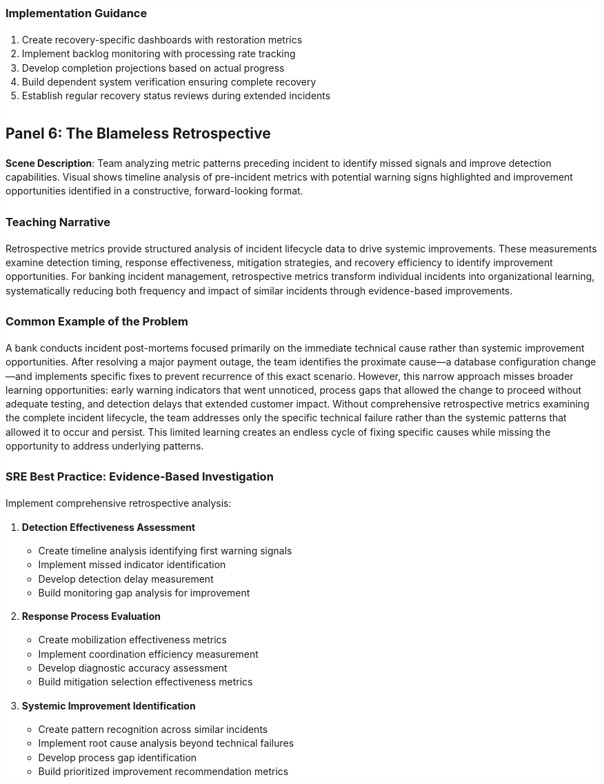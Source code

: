 ### Implementation Guidance
1. Create recovery-specific dashboards with restoration metrics
2. Implement backlog monitoring with processing rate tracking
3. Develop completion projections based on actual progress
4. Build dependent system verification ensuring complete recovery
5. Establish regular recovery status reviews during extended incidents

## Panel 6: The Blameless Retrospective

**Scene Description**: Team analyzing metric patterns preceding incident to identify missed signals and improve detection capabilities. Visual shows timeline analysis of pre-incident metrics with potential warning signs highlighted and improvement opportunities identified in a constructive, forward-looking format.

### Teaching Narrative
Retrospective metrics provide structured analysis of incident lifecycle data to drive systemic improvements. These measurements examine detection timing, response effectiveness, mitigation strategies, and recovery efficiency to identify improvement opportunities. For banking incident management, retrospective metrics transform individual incidents into organizational learning, systematically reducing both frequency and impact of similar incidents through evidence-based improvements.

### Common Example of the Problem
A bank conducts incident post-mortems focused primarily on the immediate technical cause rather than systemic improvement opportunities. After resolving a major payment outage, the team identifies the proximate cause—a database configuration change—and implements specific fixes to prevent recurrence of this exact scenario. However, this narrow approach misses broader learning opportunities: early warning indicators that went unnoticed, process gaps that allowed the change to proceed without adequate testing, and detection delays that extended customer impact. Without comprehensive retrospective metrics examining the complete incident lifecycle, the team addresses only the specific technical failure rather than the systemic patterns that allowed it to occur and persist. This limited learning creates an endless cycle of fixing specific causes while missing the opportunity to address underlying patterns.

### SRE Best Practice: Evidence-Based Investigation
Implement comprehensive retrospective analysis:
1. **Detection Effectiveness Assessment**
   - Create timeline analysis identifying first warning signals
   - Implement missed indicator identification
   - Develop detection delay measurement
   - Build monitoring gap analysis for improvement

2. **Response Process Evaluation**
   - Create mobilization effectiveness metrics
   - Implement coordination efficiency measurement
   - Develop diagnostic accuracy assessment
   - Build mitigation selection effectiveness metrics

3. **Systemic Improvement Identification**
   - Create pattern recognition across similar incidents
   - Implement root cause analysis beyond technical failures
   - Develop process gap identification
   - Build prioritized improvement recommendation metrics
